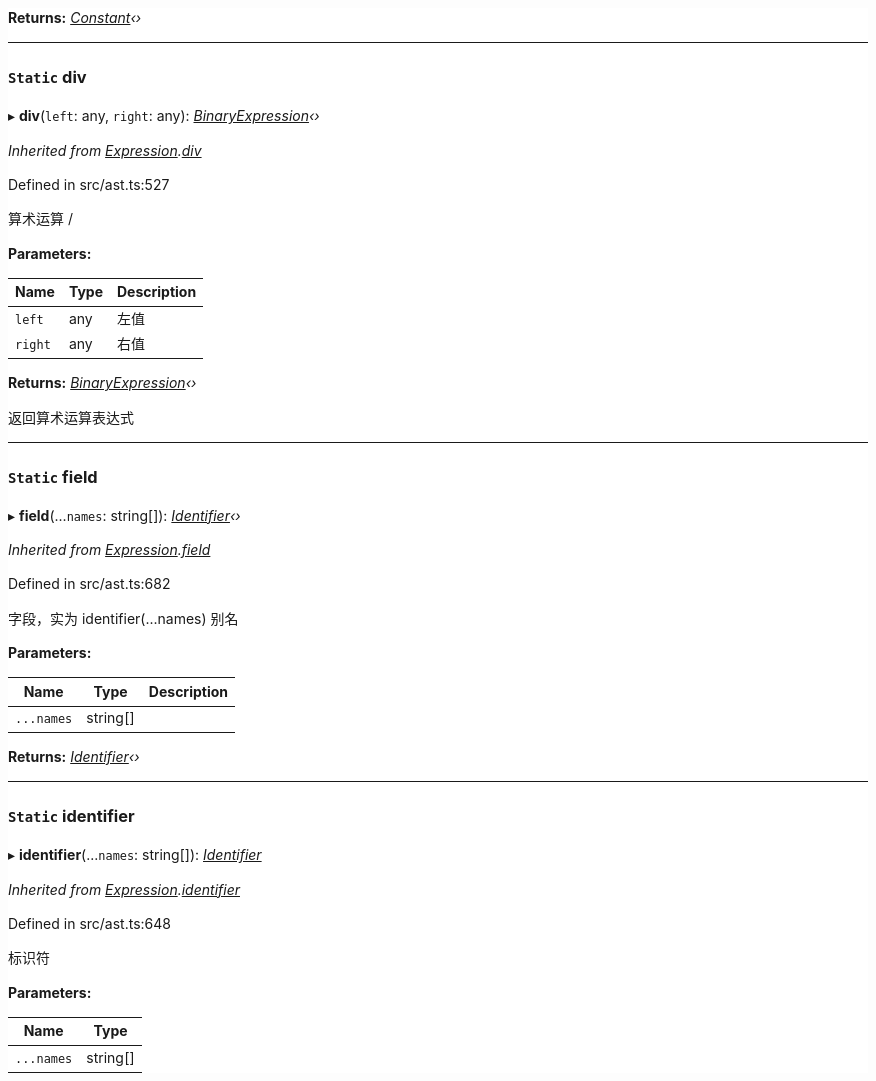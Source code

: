 **Returns:** *[Constant](_ast_.constant.md)‹›*

___

### `Static` div

▸ **div**(`left`: any, `right`: any): *[BinaryExpression](_ast_.binaryexpression.md)‹›*

*Inherited from [Expression](_ast_.expression.md).[div](_ast_.expression.md#div)*

Defined in src/ast.ts:527

算术运算 /

**Parameters:**

Name | Type | Description |
------ | ------ | ------ |
`left` | any | 左值 |
`right` | any | 右值 |

**Returns:** *[BinaryExpression](_ast_.binaryexpression.md)‹›*

返回算术运算表达式

___

### `Static` field

▸ **field**(...`names`: string[]): *[Identifier](_ast_.identifier.md)‹›*

*Inherited from [Expression](_ast_.expression.md).[field](_ast_.expression.md#static-field)*

Defined in src/ast.ts:682

字段，实为 identifier(...names) 别名

**Parameters:**

Name | Type | Description |
------ | ------ | ------ |
`...names` | string[] |   |

**Returns:** *[Identifier](_ast_.identifier.md)‹›*

___

### `Static` identifier

▸ **identifier**(...`names`: string[]): *[Identifier](_ast_.identifier.md)*

*Inherited from [Expression](_ast_.expression.md).[identifier](_ast_.expression.md#static-identifier)*

Defined in src/ast.ts:648

标识符

**Parameters:**

Name | Type |
------ | ------ |
`...names` | string[] |
